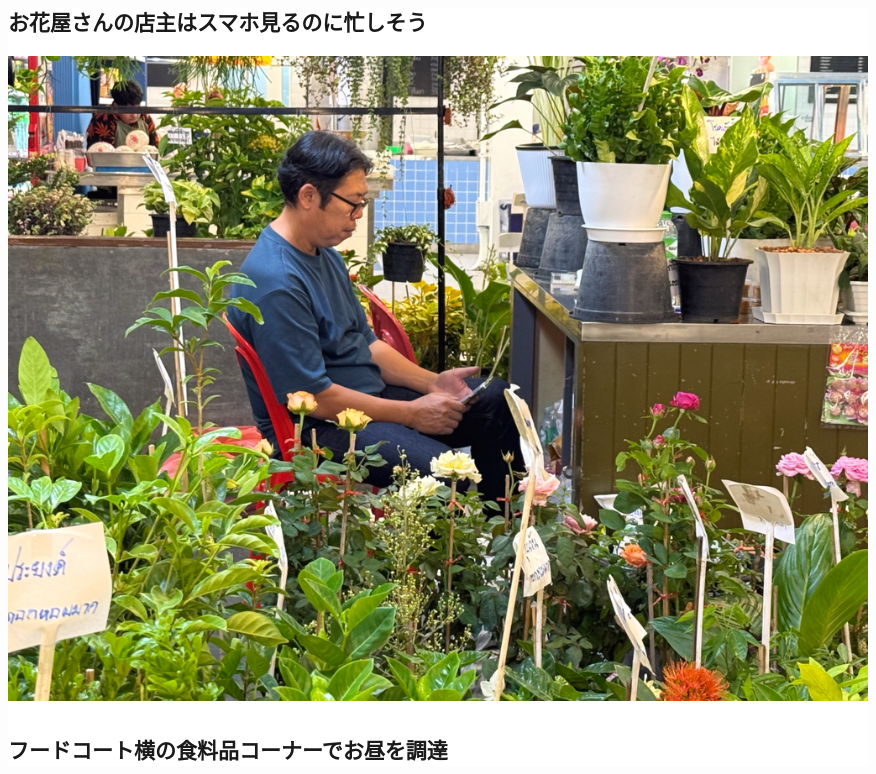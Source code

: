 <h2><span class="yellow">お花屋さんの店主はスマホ見るのに忙しそう</span></h2>
<a href="20250829_019.JPG" target="_blank"><img src="20250829_019.JPG" alt="サンプル画像" class="responsive-media"></a>
    
<h2><span class="yellow">フードコート横の食料品コーナーでお昼を調達</span></h2>